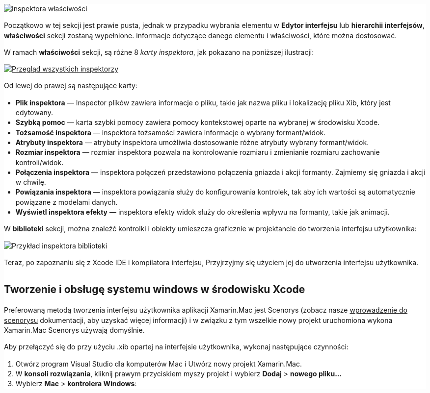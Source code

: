 ![Inspektora właściwości](xib-images/xcode04.png "Inspektora właściwości")

Początkowo w tej sekcji jest prawie pusta, jednak w przypadku wybrania elementu w **Edytor interfejsu** lub **hierarchii interfejsów**, **właściwości** sekcji zostaną wypełnione. informacje dotyczące danego elementu i właściwości, które można dostosować.

W ramach **właściwości** sekcji, są różne 8 *karty inspektora*, jak pokazano na poniższej ilustracji:

[![Przegląd wszystkich inspektorzy](xib-images/xcode05.png "przegląd wszystkich inspektorzy")](xib-images/xcode05-large.png#lightbox)

Od lewej do prawej są następujące karty:

-   **Plik inspektora** — Inspector plików zawiera informacje o pliku, takie jak nazwa pliku i lokalizację pliku Xib, który jest edytowany.
-   **Szybką pomoc** — karta szybki pomocy zawiera pomocy kontekstowej oparte na wybranej w środowisku Xcode.
-   **Tożsamość inspektora** — inspektora tożsamości zawiera informacje o wybrany formant/widok.
-   **Atrybuty inspektora** — atrybuty inspektora umożliwia dostosowanie różne atrybuty wybrany formant/widok.
-   **Rozmiar inspektora** — rozmiar inspektora pozwala na kontrolowanie rozmiaru i zmienianie rozmiaru zachowanie kontroli/widok.
-   **Połączenia inspektora** — inspektora połączeń przedstawiono połączenia gniazda i akcji formanty. Zajmiemy się gniazda i akcji w chwilę.
-   **Powiązania inspektora** — inspektora powiązania służy do konfigurowania kontrolek, tak aby ich wartości są automatycznie powiązane z modelami danych.
-   **Wyświetl inspektora efekty** — inspektora efekty widok służy do określenia wpływu na formanty, takie jak animacji.

W **biblioteki** sekcji, można znaleźć kontrolki i obiekty umieszcza graficznie w projektancie do tworzenia interfejsu użytkownika:

![Przykład inspektora biblioteki](xib-images/xcode06.png "przykład inspektora biblioteki")

Teraz, po zapoznaniu się z Xcode IDE i kompilatora interfejsu, Przyjrzyjmy się użyciem jej do utworzenia interfejsu użytkownika.


## <a name="creating-and-maintaining-windows-in-xcode"></a>Tworzenie i obsługę systemu windows w środowisku Xcode

Preferowaną metodą tworzenia interfejsu użytkownika aplikacji Xamarin.Mac jest Scenorys (zobacz nasze [wprowadzenie do scenorysu](~/mac/platform/storyboards/index.md) dokumentacji, aby uzyskać więcej informacji) i w związku z tym wszelkie nowy projekt uruchomiona wykona Xamarin.Mac Scenorys używają domyślnie.

Aby przełączyć się do przy użyciu .xib opartej na interfejsie użytkownika, wykonaj następujące czynności:

1. Otwórz program Visual Studio dla komputerów Mac i Utwórz nowy projekt Xamarin.Mac.
2. W **konsoli rozwiązania**, kliknij prawym przyciskiem myszy projekt i wybierz **Dodaj** > **nowego pliku...**
3. Wybierz **Mac** > **kontrolera Windows**:
